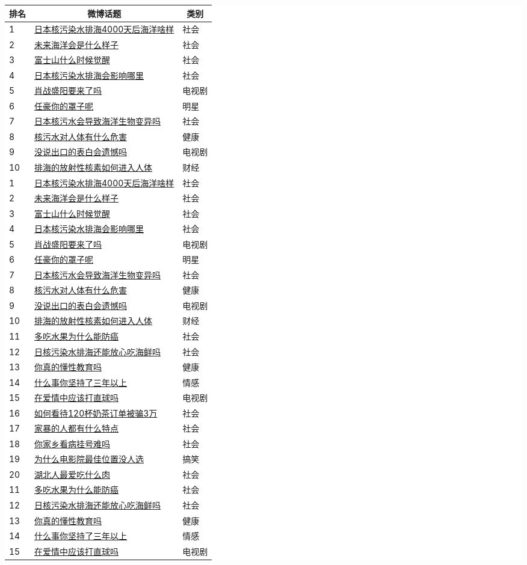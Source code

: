 | 排名 | 微博话题 | 类别 |
| --- | --- | --- |
| 1 | [日本核污染水排海4000天后海洋啥样](https://s.weibo.com/weibo?q=%23%E6%97%A5%E6%9C%AC%E6%A0%B8%E6%B1%A1%E6%9F%93%E6%B0%B4%E6%8E%92%E6%B5%B74000%E5%A4%A9%E5%90%8E%E6%B5%B7%E6%B4%8B%E5%95%A5%E6%A0%B7%23) | 社会|1 |
| 2 | [未来海洋会是什么样子](https://s.weibo.com/weibo?q=%23%E6%9C%AA%E6%9D%A5%E6%B5%B7%E6%B4%8B%E4%BC%9A%E6%98%AF%E4%BB%80%E4%B9%88%E6%A0%B7%E5%AD%90%23) | 社会|1 |
| 3 | [富士山什么时候觉醒](https://s.weibo.com/weibo?q=%23%E5%AF%8C%E5%A3%AB%E5%B1%B1%E4%BB%80%E4%B9%88%E6%97%B6%E5%80%99%E8%A7%89%E9%86%92%23) | 社会|1 |
| 4 | [日本核污染水排海会影响哪里](https://s.weibo.com/weibo?q=%23%E6%97%A5%E6%9C%AC%E6%A0%B8%E6%B1%A1%E6%9F%93%E6%B0%B4%E6%8E%92%E6%B5%B7%E4%BC%9A%E5%BD%B1%E5%93%8D%E5%93%AA%E9%87%8C%23) | 社会|1 |
| 5 | [肖战盛阳要来了吗](https://s.weibo.com/weibo?q=%23%E8%82%96%E6%88%98%E7%9B%9B%E9%98%B3%E8%A6%81%E6%9D%A5%E4%BA%86%E5%90%97%23) | 电视剧|101 |
| 6 | [任豪你的罩子呢](https://s.weibo.com/weibo?q=%23%E4%BB%BB%E8%B1%AA%E4%BD%A0%E7%9A%84%E7%BD%A9%E5%AD%90%E5%91%A2%23) | 明星|2 |
| 7 | [日本核污水会导致海洋生物变异吗](https://s.weibo.com/weibo?q=%23%E6%97%A5%E6%9C%AC%E6%A0%B8%E6%B1%A1%E6%B0%B4%E4%BC%9A%E5%AF%BC%E8%87%B4%E6%B5%B7%E6%B4%8B%E7%94%9F%E7%89%A9%E5%8F%98%E5%BC%82%E5%90%97%23) | 社会|1 |
| 8 | [核污水对人体有什么危害](https://s.weibo.com/weibo?q=%23%E6%A0%B8%E6%B1%A1%E6%B0%B4%E5%AF%B9%E4%BA%BA%E4%BD%93%E6%9C%89%E4%BB%80%E4%B9%88%E5%8D%B1%E5%AE%B3%23) | 健康|113 |
| 9 | [没说出口的表白会遗憾吗](https://s.weibo.com/weibo?q=%23%E6%B2%A1%E8%AF%B4%E5%87%BA%E5%8F%A3%E7%9A%84%E8%A1%A8%E7%99%BD%E4%BC%9A%E9%81%97%E6%86%BE%E5%90%97%23) | 电视剧|101-国产剧|101021 |
| 10 | [排海的放射性核素如何进入人体](https://s.weibo.com/weibo?q=%23%E6%8E%92%E6%B5%B7%E7%9A%84%E6%94%BE%E5%B0%84%E6%80%A7%E6%A0%B8%E7%B4%A0%E5%A6%82%E4%BD%95%E8%BF%9B%E5%85%A5%E4%BA%BA%E4%BD%93%23) | 财经|7 |
| 1 | [日本核污染水排海4000天后海洋啥样](https://s.weibo.com/weibo?q=%23%E6%97%A5%E6%9C%AC%E6%A0%B8%E6%B1%A1%E6%9F%93%E6%B0%B4%E6%8E%92%E6%B5%B74000%E5%A4%A9%E5%90%8E%E6%B5%B7%E6%B4%8B%E5%95%A5%E6%A0%B7%23) | 社会|1 |
| 2 | [未来海洋会是什么样子](https://s.weibo.com/weibo?q=%23%E6%9C%AA%E6%9D%A5%E6%B5%B7%E6%B4%8B%E4%BC%9A%E6%98%AF%E4%BB%80%E4%B9%88%E6%A0%B7%E5%AD%90%23) | 社会|1 |
| 3 | [富士山什么时候觉醒](https://s.weibo.com/weibo?q=%23%E5%AF%8C%E5%A3%AB%E5%B1%B1%E4%BB%80%E4%B9%88%E6%97%B6%E5%80%99%E8%A7%89%E9%86%92%23) | 社会|1 |
| 4 | [日本核污染水排海会影响哪里](https://s.weibo.com/weibo?q=%23%E6%97%A5%E6%9C%AC%E6%A0%B8%E6%B1%A1%E6%9F%93%E6%B0%B4%E6%8E%92%E6%B5%B7%E4%BC%9A%E5%BD%B1%E5%93%8D%E5%93%AA%E9%87%8C%23) | 社会|1 |
| 5 | [肖战盛阳要来了吗](https://s.weibo.com/weibo?q=%23%E8%82%96%E6%88%98%E7%9B%9B%E9%98%B3%E8%A6%81%E6%9D%A5%E4%BA%86%E5%90%97%23) | 电视剧|101 |
| 6 | [任豪你的罩子呢](https://s.weibo.com/weibo?q=%23%E4%BB%BB%E8%B1%AA%E4%BD%A0%E7%9A%84%E7%BD%A9%E5%AD%90%E5%91%A2%23) | 明星|2 |
| 7 | [日本核污水会导致海洋生物变异吗](https://s.weibo.com/weibo?q=%23%E6%97%A5%E6%9C%AC%E6%A0%B8%E6%B1%A1%E6%B0%B4%E4%BC%9A%E5%AF%BC%E8%87%B4%E6%B5%B7%E6%B4%8B%E7%94%9F%E7%89%A9%E5%8F%98%E5%BC%82%E5%90%97%23) | 社会|1 |
| 8 | [核污水对人体有什么危害](https://s.weibo.com/weibo?q=%23%E6%A0%B8%E6%B1%A1%E6%B0%B4%E5%AF%B9%E4%BA%BA%E4%BD%93%E6%9C%89%E4%BB%80%E4%B9%88%E5%8D%B1%E5%AE%B3%23) | 健康|113 |
| 9 | [没说出口的表白会遗憾吗](https://s.weibo.com/weibo?q=%23%E6%B2%A1%E8%AF%B4%E5%87%BA%E5%8F%A3%E7%9A%84%E8%A1%A8%E7%99%BD%E4%BC%9A%E9%81%97%E6%86%BE%E5%90%97%23) | 电视剧|101-国产剧|101021 |
| 10 | [排海的放射性核素如何进入人体](https://s.weibo.com/weibo?q=%23%E6%8E%92%E6%B5%B7%E7%9A%84%E6%94%BE%E5%B0%84%E6%80%A7%E6%A0%B8%E7%B4%A0%E5%A6%82%E4%BD%95%E8%BF%9B%E5%85%A5%E4%BA%BA%E4%BD%93%23) | 财经|7 |
| 11 | [多吃水果为什么能防癌](https://s.weibo.com/weibo?q=%23%E5%A4%9A%E5%90%83%E6%B0%B4%E6%9E%9C%E4%B8%BA%E4%BB%80%E4%B9%88%E8%83%BD%E9%98%B2%E7%99%8C%23) | 社会|1 |
| 12 | [日核污染水排海还能放心吃海鲜吗](https://s.weibo.com/weibo?q=%23%E6%97%A5%E6%A0%B8%E6%B1%A1%E6%9F%93%E6%B0%B4%E6%8E%92%E6%B5%B7%E8%BF%98%E8%83%BD%E6%94%BE%E5%BF%83%E5%90%83%E6%B5%B7%E9%B2%9C%E5%90%97%23) | 社会|1 |
| 13 | [你真的懂性教育吗](https://s.weibo.com/weibo?q=%23%E4%BD%A0%E7%9C%9F%E7%9A%84%E6%87%82%E6%80%A7%E6%95%99%E8%82%B2%E5%90%97%23) | 健康|113-医疗|113023 |
| 14 | [什么事你坚持了三年以上](https://s.weibo.com/weibo?q=%23%E4%BB%80%E4%B9%88%E4%BA%8B%E4%BD%A0%E5%9D%9A%E6%8C%81%E4%BA%86%E4%B8%89%E5%B9%B4%E4%BB%A5%E4%B8%8A%23) | 情感|5 |
| 15 | [在爱情中应该打直球吗](https://s.weibo.com/weibo?q=%23%E5%9C%A8%E7%88%B1%E6%83%85%E4%B8%AD%E5%BA%94%E8%AF%A5%E6%89%93%E7%9B%B4%E7%90%83%E5%90%97%23) | 电视剧|101-国产剧|101021 |
| 16 | [如何看待120杯奶茶订单被骗3万](https://s.weibo.com/weibo?q=%23%E5%A6%82%E4%BD%95%E7%9C%8B%E5%BE%85120%E6%9D%AF%E5%A5%B6%E8%8C%B6%E8%AE%A2%E5%8D%95%E8%A2%AB%E9%AA%973%E4%B8%87%23) | 社会|1 |
| 17 | [家暴的人都有什么特点](https://s.weibo.com/weibo?q=%23%E5%AE%B6%E6%9A%B4%E7%9A%84%E4%BA%BA%E9%83%BD%E6%9C%89%E4%BB%80%E4%B9%88%E7%89%B9%E7%82%B9%23) | 社会|1 |
| 18 | [你家乡看病挂号难吗](https://s.weibo.com/weibo?q=%23%E4%BD%A0%E5%AE%B6%E4%B9%A1%E7%9C%8B%E7%97%85%E6%8C%82%E5%8F%B7%E9%9A%BE%E5%90%97%23) | 社会|1 |
| 19 | [为什么电影院最佳位置没人选](https://s.weibo.com/weibo?q=%23%E4%B8%BA%E4%BB%80%E4%B9%88%E7%94%B5%E5%BD%B1%E9%99%A2%E6%9C%80%E4%BD%B3%E4%BD%8D%E7%BD%AE%E6%B2%A1%E4%BA%BA%E9%80%89%23) | 搞笑|140 |
| 20 | [湖北人最爱吃什么肉](https://s.weibo.com/weibo?q=%23%E6%B9%96%E5%8C%97%E4%BA%BA%E6%9C%80%E7%88%B1%E5%90%83%E4%BB%80%E4%B9%88%E8%82%89%23) | 社会|1 |
| 11 | [多吃水果为什么能防癌](https://s.weibo.com/weibo?q=%23%E5%A4%9A%E5%90%83%E6%B0%B4%E6%9E%9C%E4%B8%BA%E4%BB%80%E4%B9%88%E8%83%BD%E9%98%B2%E7%99%8C%23) | 社会|1 |
| 12 | [日核污染水排海还能放心吃海鲜吗](https://s.weibo.com/weibo?q=%23%E6%97%A5%E6%A0%B8%E6%B1%A1%E6%9F%93%E6%B0%B4%E6%8E%92%E6%B5%B7%E8%BF%98%E8%83%BD%E6%94%BE%E5%BF%83%E5%90%83%E6%B5%B7%E9%B2%9C%E5%90%97%23) | 社会|1 |
| 13 | [你真的懂性教育吗](https://s.weibo.com/weibo?q=%23%E4%BD%A0%E7%9C%9F%E7%9A%84%E6%87%82%E6%80%A7%E6%95%99%E8%82%B2%E5%90%97%23) | 健康|113-医疗|113023 |
| 14 | [什么事你坚持了三年以上](https://s.weibo.com/weibo?q=%23%E4%BB%80%E4%B9%88%E4%BA%8B%E4%BD%A0%E5%9D%9A%E6%8C%81%E4%BA%86%E4%B8%89%E5%B9%B4%E4%BB%A5%E4%B8%8A%23) | 情感|5 |
| 15 | [在爱情中应该打直球吗](https://s.weibo.com/weibo?q=%23%E5%9C%A8%E7%88%B1%E6%83%85%E4%B8%AD%E5%BA%94%E8%AF%A5%E6%89%93%E7%9B%B4%E7%90%83%E5%90%97%23) | 电视剧|101-国产剧|101021 |